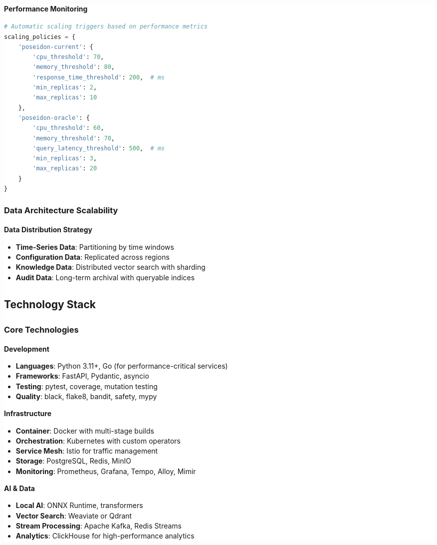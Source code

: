 **Performance Monitoring**
```python
# Automatic scaling triggers based on performance metrics
scaling_policies = {
    'poseidon-current': {
        'cpu_threshold': 70,
        'memory_threshold': 80,
        'response_time_threshold': 200,  # ms
        'min_replicas': 2,
        'max_replicas': 10
    },
    'poseidon-oracle': {
        'cpu_threshold': 60,
        'memory_threshold': 70,
        'query_latency_threshold': 500,  # ms
        'min_replicas': 3,
        'max_replicas': 20
    }
}
```

### Data Architecture Scalability

**Data Distribution Strategy**

- **Time-Series Data**: Partitioning by time windows
- **Configuration Data**: Replicated across regions
- **Knowledge Data**: Distributed vector search with sharding
- **Audit Data**: Long-term archival with queryable indices

## Technology Stack

### Core Technologies

**Development**

- **Languages**: Python 3.11+, Go (for performance-critical services)
- **Frameworks**: FastAPI, Pydantic, asyncio
- **Testing**: pytest, coverage, mutation testing
- **Quality**: black, flake8, bandit, safety, mypy

**Infrastructure**

- **Container**: Docker with multi-stage builds
- **Orchestration**: Kubernetes with custom operators
- **Service Mesh**: Istio for traffic management
- **Storage**: PostgreSQL, Redis, MinIO
- **Monitoring**: Prometheus, Grafana, Tempo, Alloy, Mimir

**AI & Data**

- **Local AI**: ONNX Runtime, transformers
- **Vector Search**: Weaviate or Qdrant
- **Stream Processing**: Apache Kafka, Redis Streams
- **Analytics**: ClickHouse for high-performance analytics

